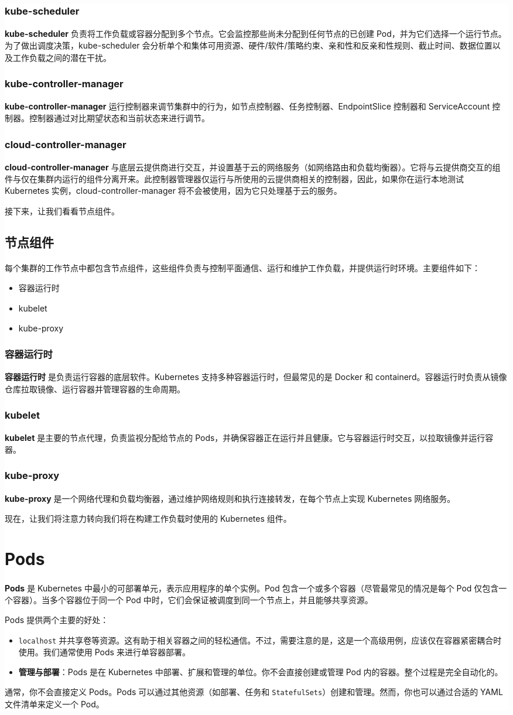 ### kube-scheduler

**kube-scheduler** 负责将工作负载或容器分配到多个节点。它会监控那些尚未分配到任何节点的已创建 Pod，并为它们选择一个运行节点。为了做出调度决策，kube-scheduler 会分析单个和集体可用资源、硬件/软件/策略约束、亲和性和反亲和性规则、截止时间、数据位置以及工作负载之间的潜在干扰。

### kube-controller-manager

**kube-controller-manager** 运行控制器来调节集群中的行为，如节点控制器、任务控制器、EndpointSlice 控制器和 ServiceAccount 控制器。控制器通过对比期望状态和当前状态来进行调节。

### cloud-controller-manager

**cloud-controller-manager** 与底层云提供商进行交互，并设置基于云的网络服务（如网络路由和负载均衡器）。它将与云提供商交互的组件与仅在集群内运行的组件分离开来。此控制器管理器仅运行与所使用的云提供商相关的控制器，因此，如果你在运行本地测试 Kubernetes 实例，cloud-controller-manager 将不会被使用，因为它只处理基于云的服务。

接下来，让我们看看节点组件。

## 节点组件

每个集群的工作节点中都包含节点组件，这些组件负责与控制平面通信、运行和维护工作负载，并提供运行时环境。主要组件如下：

+   容器运行时

+   kubelet

+   kube-proxy

### 容器运行时

**容器运行时** 是负责运行容器的底层软件。Kubernetes 支持多种容器运行时，但最常见的是 Docker 和 containerd。容器运行时负责从镜像仓库拉取镜像、运行容器并管理容器的生命周期。

### kubelet

**kubelet** 是主要的节点代理，负责监视分配给节点的 Pods，并确保容器正在运行并且健康。它与容器运行时交互，以拉取镜像并运行容器。

### kube-proxy

**kube-proxy** 是一个网络代理和负载均衡器，通过维护网络规则和执行连接转发，在每个节点上实现 Kubernetes 网络服务。

现在，让我们将注意力转向我们将在构建工作负载时使用的 Kubernetes 组件。

# Pods

**Pods** 是 Kubernetes 中最小的可部署单元，表示应用程序的单个实例。Pod 包含一个或多个容器（尽管最常见的情况是每个 Pod 仅包含一个容器）。当多个容器位于同一个 Pod 中时，它们会保证被调度到同一个节点上，并且能够共享资源。

Pods 提供两个主要的好处：

+   `localhost` 并共享卷等资源。这有助于相关容器之间的轻松通信。不过，需要注意的是，这是一个高级用例，应该仅在容器紧密耦合时使用。我们通常使用 Pods 来进行单容器部署。

+   **管理与部署**：Pods 是在 Kubernetes 中部署、扩展和管理的单位。你不会直接创建或管理 Pod 内的容器。整个过程是完全自动化的。

通常，你不会直接定义 Pods。Pods 可以通过其他资源（如部署、任务和 `StatefulSets`）创建和管理。然而，你也可以通过合适的 YAML 文件清单来定义一个 Pod。
